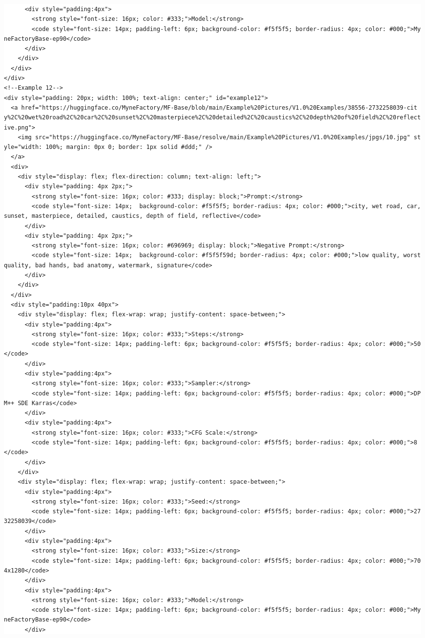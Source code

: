           <div style="padding:4px">
            <strong style="font-size: 16px; color: #333;">Model:</strong>
            <code style="font-size: 14px; padding-left: 6px; background-color: #f5f5f5; border-radius: 4px; color: #000;">MyneFactoryBase-ep90</code>
          </div>  
        </div>
      </div>
    </div>
    <!--Example 12-->
    <div style="padding: 20px; width: 100%; text-align: center;" id="example12">
      <a href="https://huggingface.co/MyneFactory/MF-Base/blob/main/Example%20Pictures/V1.0%20Examples/38556-2732258039-city%2C%20wet%20road%2C%20car%2C%20sunset%2C%20masterpiece%2C%20detailed%2C%20caustics%2C%20depth%20of%20field%2C%20reflective.png">
        <img src="https://huggingface.co/MyneFactory/MF-Base/resolve/main/Example%20Pictures/V1.0%20Examples/jpgs/10.jpg" style="width: 100%; margin: 0px 0; border: 1px solid #ddd;" />
      </a>
      <div>
        <div style="display: flex; flex-direction: column; text-align: left;">
          <div style="padding: 4px 2px;">
            <strong style="font-size: 16px; color: #333; display: block;">Prompt:</strong>
            <code style="font-size: 14px;  background-color: #f5f5f5; border-radius: 4px; color: #000;">city, wet road, car, sunset, masterpiece, detailed, caustics, depth of field, reflective</code>
          </div>
          <div style="padding: 4px 2px;">
            <strong style="font-size: 16px; color: #696969; display: block;">Negative Prompt:</strong>
            <code style="font-size: 14px;  background-color: #f5f5f59d; border-radius: 4px; color: #000;">low quality, worst quality, bad hands, bad anatomy, watermark, signature</code>
          </div>
        </div>
      </div>
      <div style="padding:10px 40px">
        <div style="display: flex; flex-wrap: wrap; justify-content: space-between;">
          <div style="padding:4px">
            <strong style="font-size: 16px; color: #333;">Steps:</strong>
            <code style="font-size: 14px; padding-left: 6px; background-color: #f5f5f5; border-radius: 4px; color: #000;">50</code>
          </div>
          <div style="padding:4px">
            <strong style="font-size: 16px; color: #333;">Sampler:</strong>
            <code style="font-size: 14px; padding-left: 6px; background-color: #f5f5f5; border-radius: 4px; color: #000;">DPM++ SDE Karras</code>
          </div>
          <div style="padding:4px">
            <strong style="font-size: 16px; color: #333;">CFG Scale:</strong>
            <code style="font-size: 14px; padding-left: 6px; background-color: #f5f5f5; border-radius: 4px; color: #000;">8</code>
          </div>
        </div>
        <div style="display: flex; flex-wrap: wrap; justify-content: space-between;">
          <div style="padding:4px">
            <strong style="font-size: 16px; color: #333;">Seed:</strong>
            <code style="font-size: 14px; padding-left: 6px; background-color: #f5f5f5; border-radius: 4px; color: #000;">2732258039</code>
          </div>
          <div style="padding:4px">
            <strong style="font-size: 16px; color: #333;">Size:</strong>
            <code style="font-size: 14px; padding-left: 6px; background-color: #f5f5f5; border-radius: 4px; color: #000;">704x1280</code>
          </div>
          <div style="padding:4px">
            <strong style="font-size: 16px; color: #333;">Model:</strong>
            <code style="font-size: 14px; padding-left: 6px; background-color: #f5f5f5; border-radius: 4px; color: #000;">MyneFactoryBase-ep90</code>
          </div>  